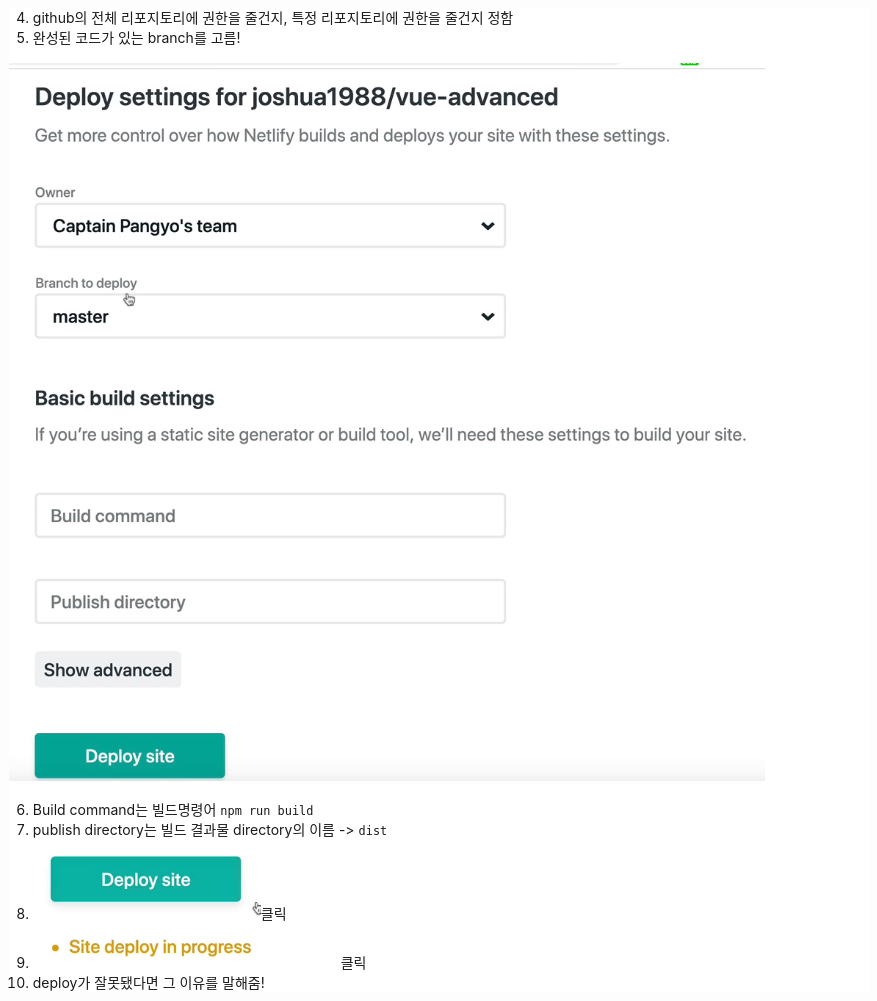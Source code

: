 4. github의 전체 리포지토리에 권한을 줄건지, 특정 리포지토리에 권한을 줄건지 정함
5. 완성된 코드가 있는 branch를 고름!

![image-20201218022840191](Vue_Advanced.assets/image-20201218022840191.png)

6. Build command는 빌드명령어 `npm run build`
7. publish directory는 빌드 결과물 directory의 이름 -> `dist`
8. ![image-20201218023209031](Vue_Advanced.assets/image-20201218023209031.png)클릭
9. ![image-20201218023240752](Vue_Advanced.assets/image-20201218023240752.png) 클릭
10.  deploy가 잘못됐다면 그 이유를 말해줌!

